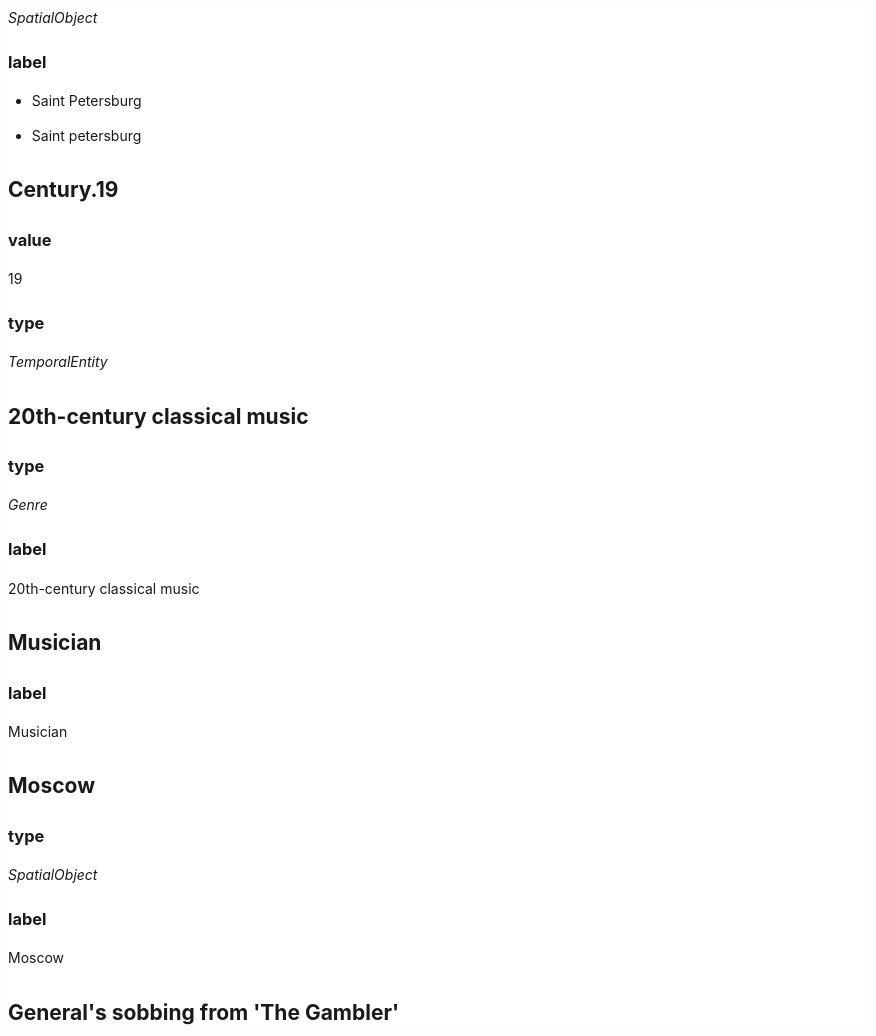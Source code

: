 
*SpatialObject*

### label

 - Saint Petersburg

 - Saint petersburg

## Century.19

### value


19

### type


*TemporalEntity*

## 20th-century classical music

### type


*Genre*

### label


20th-century classical music

## Musician

### label


Musician

## Moscow

### type


*SpatialObject*

### label


Moscow

## General's sobbing from 'The Gambler'
